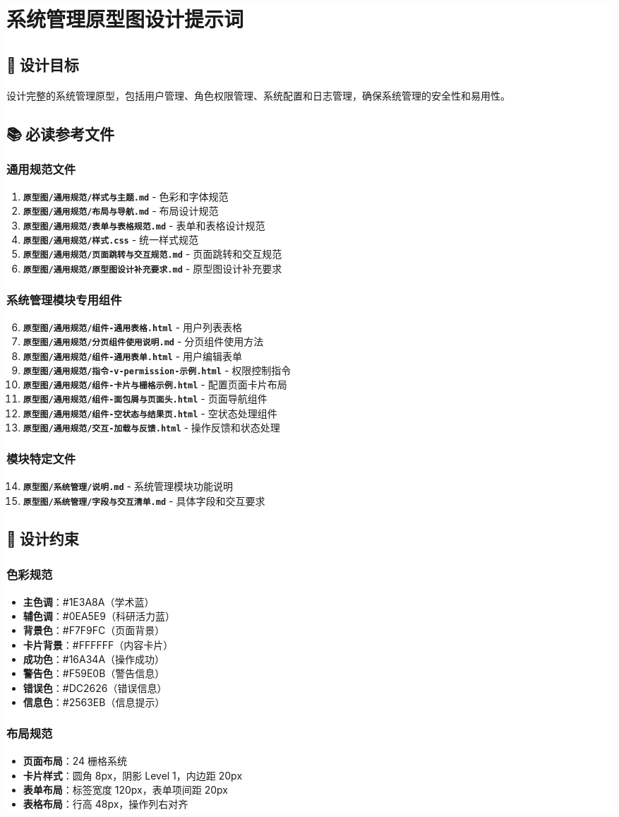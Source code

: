 # 系统管理原型图设计提示词

## 🎯 设计目标

设计完整的系统管理原型，包括用户管理、角色权限管理、系统配置和日志管理，确保系统管理的安全性和易用性。

## 📚 必读参考文件

### 通用规范文件

1. **`原型图/通用规范/样式与主题.md`** - 色彩和字体规范
2. **`原型图/通用规范/布局与导航.md`** - 布局设计规范
3. **`原型图/通用规范/表单与表格规范.md`** - 表单和表格设计规范
4. **`原型图/通用规范/样式.css`** - 统一样式规范
5. **`原型图/通用规范/页面跳转与交互规范.md`** - 页面跳转和交互规范
6. **`原型图/通用规范/原型图设计补充要求.md`** - 原型图设计补充要求

### 系统管理模块专用组件

6. **`原型图/通用规范/组件-通用表格.html`** - 用户列表表格
7. **`原型图/通用规范/分页组件使用说明.md`** - 分页组件使用方法
8. **`原型图/通用规范/组件-通用表单.html`** - 用户编辑表单
9. **`原型图/通用规范/指令-v-permission-示例.html`** - 权限控制指令
10. **`原型图/通用规范/组件-卡片与栅格示例.html`** - 配置页面卡片布局
11. **`原型图/通用规范/组件-面包屑与页面头.html`** - 页面导航组件
12. **`原型图/通用规范/组件-空状态与结果页.html`** - 空状态处理组件
13. **`原型图/通用规范/交互-加载与反馈.html`** - 操作反馈和状态处理

### 模块特定文件

14. **`原型图/系统管理/说明.md`** - 系统管理模块功能说明
15. **`原型图/系统管理/字段与交互清单.md`** - 具体字段和交互要求

## 🎨 设计约束

### 色彩规范

- **主色调**：#1E3A8A（学术蓝）
- **辅色调**：#0EA5E9（科研活力蓝）
- **背景色**：#F7F9FC（页面背景）
- **卡片背景**：#FFFFFF（内容卡片）
- **成功色**：#16A34A（操作成功）
- **警告色**：#F59E0B（警告信息）
- **错误色**：#DC2626（错误信息）
- **信息色**：#2563EB（信息提示）

### 布局规范

- **页面布局**：24 栅格系统
- **卡片样式**：圆角 8px，阴影 Level 1，内边距 20px
- **表单布局**：标签宽度 120px，表单项间距 20px
- **表格布局**：行高 48px，操作列右对齐
